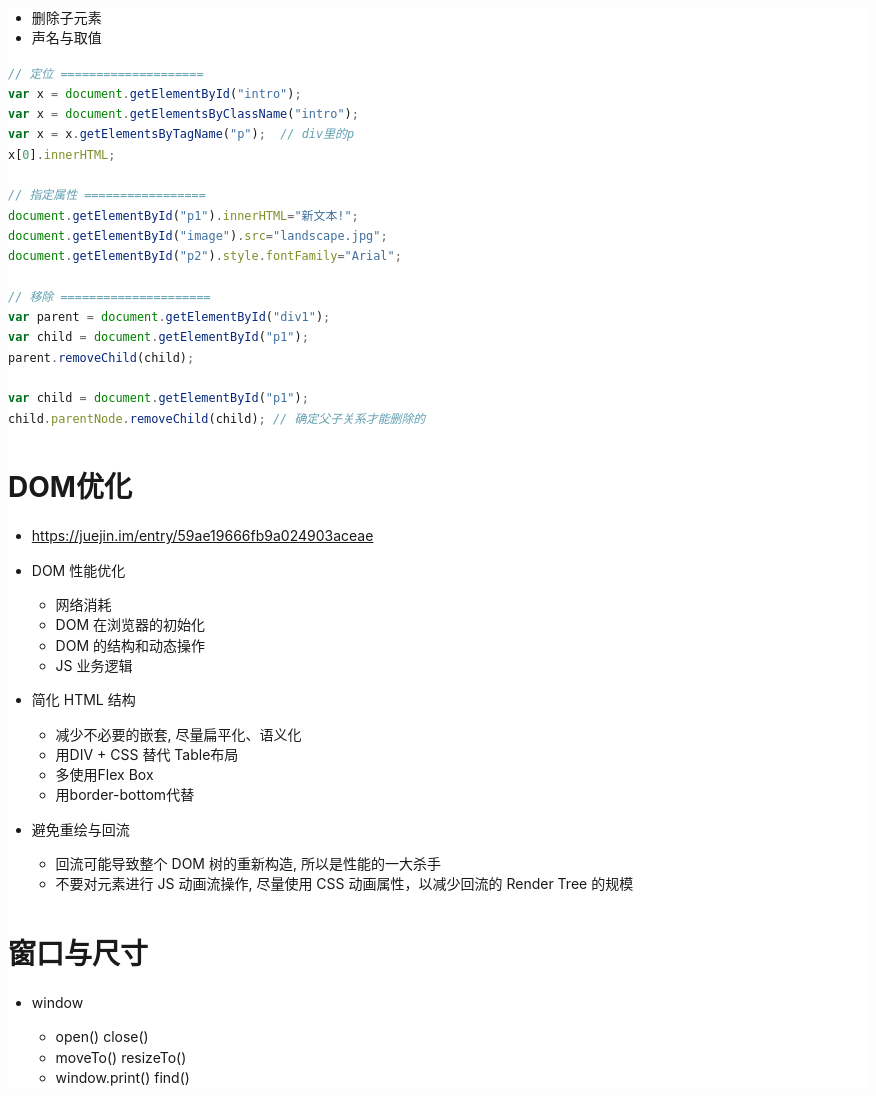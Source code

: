 - 删除子元素
- 声名与取值

```javascript
// 定位 ====================
var x = document.getElementById("intro");
var x = document.getElementsByClassName("intro");
var x = x.getElementsByTagName("p");  // div里的p
x[0].innerHTML;

// 指定属性 =================
document.getElementById("p1").innerHTML="新文本!";
document.getElementById("image").src="landscape.jpg";
document.getElementById("p2").style.fontFamily="Arial";

// 移除 =====================
var parent = document.getElementById("div1");
var child = document.getElementById("p1");
parent.removeChild(child);

var child = document.getElementById("p1");
child.parentNode.removeChild(child); // 确定父子关系才能删除的
```

# DOM优化

- <https://juejin.im/entry/59ae19666fb9a024903aceae>

- DOM 性能优化

  - 网络消耗
  - DOM 在浏览器的初始化
  - DOM 的结构和动态操作
  - JS 业务逻辑

- 简化 HTML 结构

  - 减少不必要的嵌套, 尽量扁平化、语义化
  - 用DIV + CSS 替代 Table布局
  - 多使用Flex Box
  - 用border-bottom代替

- 避免重绘与回流

  - 回流可能导致整个 DOM 树的重新构造, 所以是性能的一大杀手
  - 不要对元素进行 JS 动画流操作, 尽量使用 CSS 动画属性，以减少回流的 Render Tree 的规模

# 窗口与尺寸

- window

  - open() close()
  - moveTo() resizeTo()
  - window.print() find()
